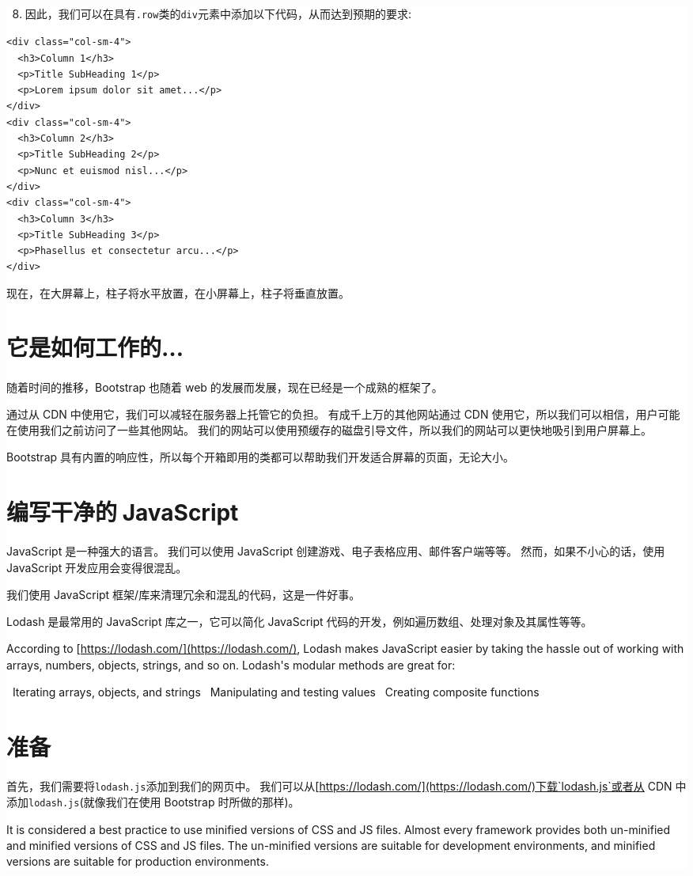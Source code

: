 8.  因此，我们可以在具有`.row`类的`div`元素中添加以下代码，从而达到预期的要求:

```
<div class="col-sm-4"> 
  <h3>Column 1</h3> 
  <p>Title SubHeading 1</p> 
  <p>Lorem ipsum dolor sit amet...</p> 
</div> 
<div class="col-sm-4"> 
  <h3>Column 2</h3> 
  <p>Title SubHeading 2</p> 
  <p>Nunc et euismod nisl...</p> 
</div> 
<div class="col-sm-4"> 
  <h3>Column 3</h3> 
  <p>Title SubHeading 3</p> 
  <p>Phasellus et consectetur arcu...</p> 
</div> 
```

现在，在大屏幕上，柱子将水平放置，在小屏幕上，柱子将垂直放置。

# 它是如何工作的…

随着时间的推移，Bootstrap 也随着 web 的发展而发展，现在已经是一个成熟的框架了。

通过从 CDN 中使用它，我们可以减轻在服务器上托管它的负担。 有成千上万的其他网站通过 CDN 使用它，所以我们可以相信，用户可能在使用我们之前访问了一些其他网站。 我们的网站可以使用预缓存的磁盘引导文件，所以我们的网站可以更快地吸引到用户屏幕上。

Bootstrap 具有内置的响应性，所以每个开箱即用的类都可以帮助我们开发适合屏幕的页面，无论大小。

# 编写干净的 JavaScript

JavaScript 是一种强大的语言。 我们可以使用 JavaScript 创建游戏、电子表格应用、邮件客户端等等。 然而，如果不小心的话，使用 JavaScript 开发应用会变得很混乱。

我们使用 JavaScript 框架/库来清理冗余和混乱的代码，这是一件好事。

Lodash 是最常用的 JavaScript 库之一，它可以简化 JavaScript 代码的开发，例如遍历数组、处理对象及其属性等等。

According to [https://lodash.com/](https://lodash.com/), Lodash makes JavaScript easier by taking the hassle out of working with arrays, numbers, objects, strings, and so on. Lodash's modular methods are great for:

  Iterating arrays, objects, and strings
  Manipulating and testing values
  Creating composite functions

# 准备

首先，我们需要将`lodash.js`添加到我们的网页中。 我们可以从[https://lodash.com/](https://lodash.com/)下载`lodash.js`或者从 CDN 中添加`lodash.js`(就像我们在使用 Bootstrap 时所做的那样)。

It is considered a best practice to use minified versions of CSS and JS files. Almost every framework provides both un-minified and minified versions of CSS and JS files. The un-minified versions are suitable for development environments, and minified versions are suitable for production environments.
